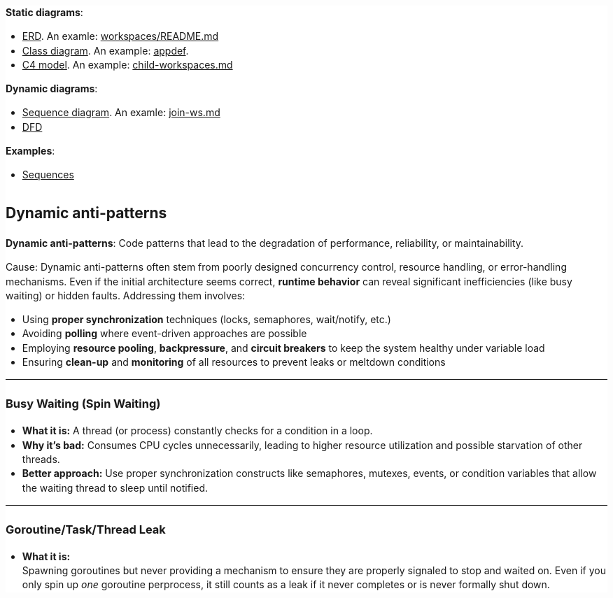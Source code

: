 **Static diagrams**:

- [ERD](https://mermaid.js.org/syntax/entityRelationshipDiagram.html). An examle: [workspaces/README.md](https://github.com/voedger/voedger-internals/blob/88ed0e6d2e6f218d2d146715ed5048e313cb9d75/server/workspaces/README.md)
- [Class diagram](https://mermaid.js.org/syntax/classDiagram.html). An example: [appdef](https://github.com/voedger/voedger/blob/1bab84681330e28922a80203dfd86df19f9a2454/pkg/appdef/README.md).
- [C4 model](https://github.com/voedger/voedger-docs/blob/main/concepts/notation.md). An example: [child-workspaces.md](https://github.com/voedger/voedger-internals/blob/88ed0e6d2e6f218d2d146715ed5048e313cb9d75/concepts/workspaces/child-workspaces.md#L64)

**Dynamic diagrams**:

- [Sequence diagram](https://mermaid.js.org/syntax/sequenceDiagram.html). An examle: [join-ws.md](https://github.com/voedger/voedger-internals/blob/88ed0e6d2e6f218d2d146715ed5048e313cb9d75/server/invites/join-ws.md)
- [DFD](https://mermaid.js.org/syntax/flowchart.html)

**Examples**:

- [Sequences](https://github.com/voedger/voedger-internals/blob/bf2720cf6b90aba68ca3876f8dd0fbea4e667b73/server/design/sequences.md#L45-L46)

## Dynamic anti-patterns

**Dynamic anti-patterns**: Code patterns that lead to the degradation of performance, reliability, or maintainability.

Cause: Dynamic anti-patterns often stem from poorly designed concurrency control, resource handling, or error-handling mechanisms. Even if the initial architecture seems correct, **runtime behavior** can reveal significant inefficiencies (like busy waiting) or hidden faults. Addressing them involves:

- Using **proper synchronization** techniques (locks, semaphores, wait/notify, etc.)
- Avoiding **polling** where event-driven approaches are possible
- Employing **resource pooling**, **backpressure**, and **circuit breakers** to keep the system healthy under variable load
- Ensuring **clean-up** and **monitoring** of all resources to prevent leaks or meltdown conditions

---

### Busy Waiting (Spin Waiting)

- **What it is:** A thread (or process) constantly checks for a condition in a loop.
- **Why it’s bad:** Consumes CPU cycles unnecessarily, leading to higher resource utilization and possible starvation of other threads.
- **Better approach:** Use proper synchronization constructs like semaphores, mutexes, events, or condition variables that allow the waiting thread to sleep until notified.

---

### Goroutine/Task/Thread Leak

- **What it is:**  
  Spawning goroutines but never providing a mechanism to ensure they are properly signaled to stop and waited on. Even if you only spin up *one* goroutine perprocess, it still counts as a leak if it never completes or is never formally shut down.
  